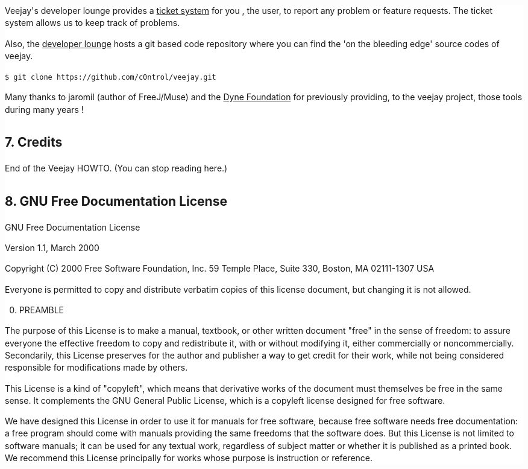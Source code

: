 Veejay's developer lounge provides a [ticket system](https://github.com/c0ntrol/veejay/issues) for you , the user,
to report any problem or feature requests. The ticket system allows us
to keep track of problems.

Also, the [developer lounge](https://github.com/c0ntrol/veejay) hosts a git based code repository where you
can find the 'on the bleeding edge' source codes of veejay.

```
$ git clone https://github.com/c0ntrol/veejay.git
```

Many thanks to jaromil (author of FreeJ/Muse) and the [Dyne
Foundation](http://dyne.org) for previously providing, to the veejay project, those tools during many years !

<span id="7">7. Credits</span>
------------------------------

End of the Veejay HOWTO. (You can stop reading here.)

<span id="8">8. GNU Free Documentation License</span>
-----------------------------------------------------

GNU Free Documentation License

Version 1.1, March 2000

Copyright (C) 2000 Free Software Foundation, Inc. 59 Temple Place, Suite
330, Boston, MA 02111-1307 USA

Everyone is permitted to copy and distribute verbatim copies of this
license document, but changing it is not allowed.

0. PREAMBLE

The purpose of this License is to make a manual, textbook, or other
written document "free" in the sense of freedom: to assure everyone the
effective freedom to copy and redistribute it, with or without modifying
it, either commercially or noncommercially. Secondarily, this License
preserves for the author and publisher a way to get credit for their
work, while not being considered responsible for modifications made by
others.

This License is a kind of "copyleft", which means that derivative works
of the document must themselves be free in the same sense. It
complements the GNU General Public License, which is a copyleft license
designed for free software.

We have designed this License in order to use it for manuals for free
software, because free software needs free documentation: a free program
should come with manuals providing the same freedoms that the software
does. But this License is not limited to software manuals; it can be
used for any textual work, regardless of subject matter or whether it is
published as a printed book. We recommend this License principally for
works whose purpose is instruction or reference.
